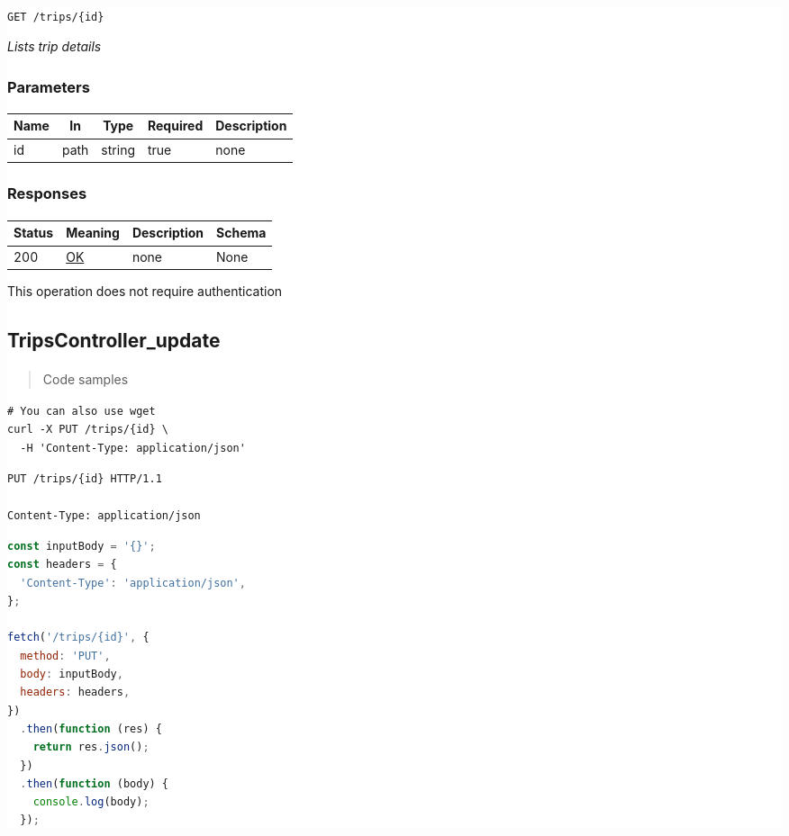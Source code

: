 `GET /trips/{id}`

_Lists trip details_

<h3 id="tripscontroller_findone-parameters">Parameters</h3>

| Name | In   | Type   | Required | Description |
| ---- | ---- | ------ | -------- | ----------- |
| id   | path | string | true     | none        |

<h3 id="tripscontroller_findone-responses">Responses</h3>

| Status | Meaning                                                 | Description | Schema |
| ------ | ------------------------------------------------------- | ----------- | ------ |
| 200    | [OK](https://tools.ietf.org/html/rfc7231#section-6.3.1) | none        | None   |

<aside class="success">
This operation does not require authentication
</aside>

## TripsController_update

<a id="opIdTripsController_update"></a>

> Code samples

```shell
# You can also use wget
curl -X PUT /trips/{id} \
  -H 'Content-Type: application/json'

```

```http
PUT /trips/{id} HTTP/1.1

Content-Type: application/json

```

```javascript
const inputBody = '{}';
const headers = {
  'Content-Type': 'application/json',
};

fetch('/trips/{id}', {
  method: 'PUT',
  body: inputBody,
  headers: headers,
})
  .then(function (res) {
    return res.json();
  })
  .then(function (body) {
    console.log(body);
  });
```
